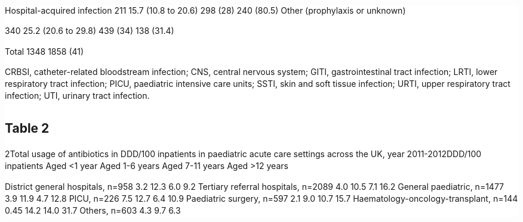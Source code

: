 Hospital-acquired infection 
211 
15.7 (10.8 to 20.6) 
298 (28) 
240 (80.5) 
Other (prophylaxis or 
unknown) 

340 
25.2 (20.6 to 29.8) 
439 (34) 
138 (31.4) 

Total 
1348 
1858 (41) 

CRBSI, catheter-related bloodstream infection; CNS, central nervous system; GITI, gastrointestinal tract infection; LRTI, lower respiratory tract infection; PICU, paediatric intensive care units; 
SSTI, skin and soft tissue infection; URTI, upper respiratory tract infection; UTI, urinary tract infection. 


## Table 2
2Total usage of antibiotics in DDD/100 inpatients in paediatric acute care settings across the UK, year 2011-2012DDD/100 inpatients 
Aged <1 year 
Aged 1-6 years 
Aged 7-11 years 
Aged >12 years 

District general hospitals, n=958 
3.2 
12.3 
6.0 
9.2 
Tertiary referral hospitals, n=2089 
4.0 
10.5 
7.1 
16.2 
General paediatric, n=1477 
3.9 
11.9 
4.7 
12.8 
PICU, n=226 
7.5 
12.7 
6.4 
10.9 
Paediatric surgery, n=597 
2.1 
9.0 
10.7 
15.7 
Haematology-oncology-transplant, n=144 
0.45 
14.2 
14.0 
31.7 
Others, n=603 
4.3 
9.7 
6.3 